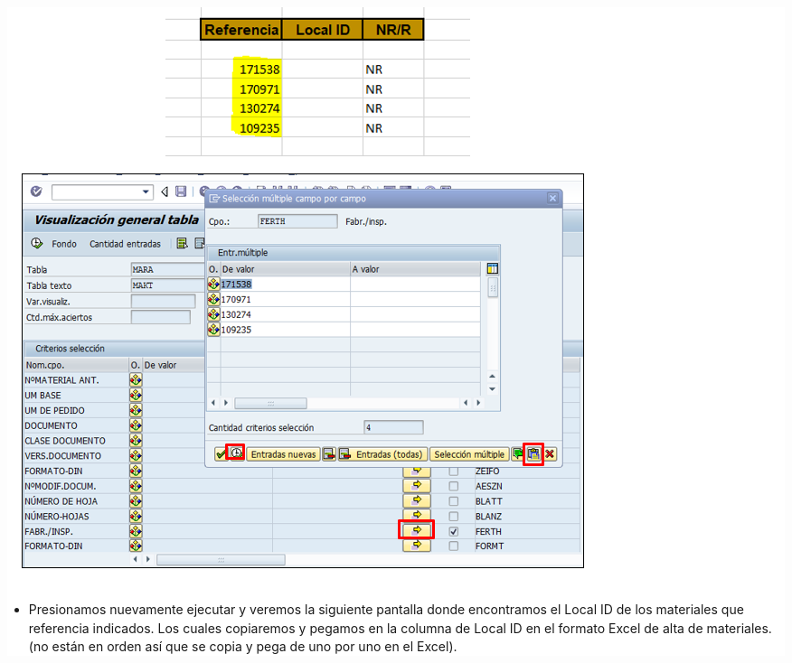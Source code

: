 ![alt text](image-43.png)
- Presionamos nuevamente ejecutar y veremos la siguiente pantalla donde encontramos el Local ID de los materiales que referencia indicados. Los cuales copiaremos y pegamos en la columna de Local ID en el formato Excel de alta de materiales. (no están en orden así que se copia y pega de uno por uno en el Excel).